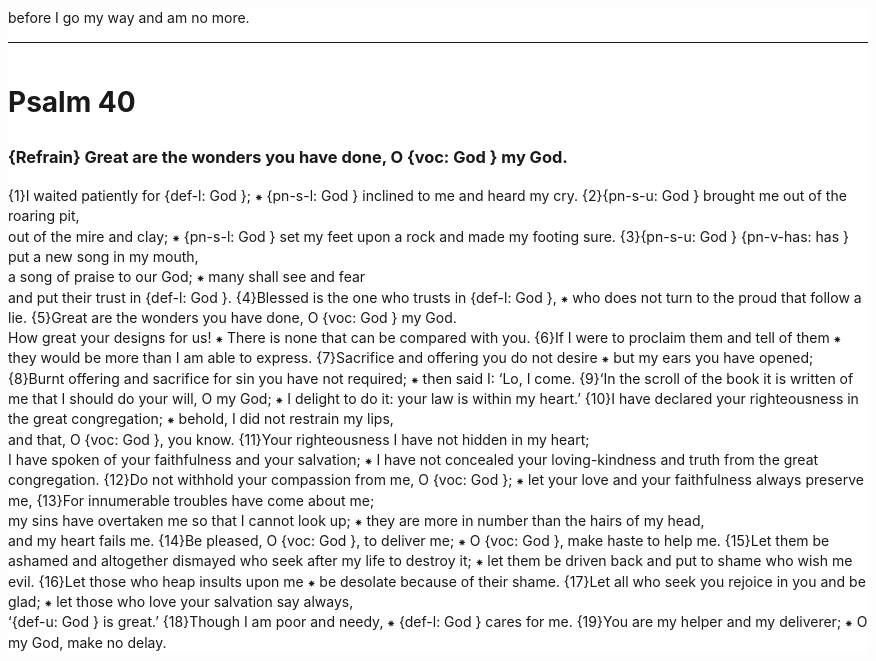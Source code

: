    before I go my way and am no more.

***

# Psalm 40

### {Refrain} Great are the wonders you have done, O {voc: God } my God.

{1}I waited patiently for {def-l: God }; ⁕
   {pn-s-l: God } inclined to me and heard my cry.
{2}{pn-s-u: God } brought me out of the roaring pit, \
     out of the mire and clay; ⁕
   {pn-s-l: God } set my feet upon a rock and made my footing sure.
{3}{pn-s-u: God } {pn-v-has: has } put a new song in my mouth, \
     a song of praise to our God; ⁕
   many shall see and fear \
     and put their trust in {def-l: God }.
{4}Blessed is the one who trusts in {def-l: God }, ⁕
   who does not turn to the proud that follow a lie.
{5}Great are the wonders you have done, O {voc: God } my God. \
     How great your designs for us! ⁕
   There is none that can be compared with you.
{6}If I were to proclaim them and tell of them ⁕
   they would be more than I am able to express. 
{7}Sacrifice and offering you do not desire ⁕
   but my ears you have opened;
{8}Burnt offering and sacrifice for sin you have not required; ⁕
   then said I: ‘Lo, I come.
{9}‘In the scroll of the book it is written of me that I should do your will, O my God; ⁕
   I delight to do it: your law is within my heart.’
{10}I have declared your righteousness in the great congregation; ⁕
   behold, I did not restrain my lips, \
     and that, O {voc: God }, you know.
{11}Your righteousness I have not hidden in my heart; \
     I have spoken of your faithfulness and your salvation; ⁕
   I have not concealed your loving-kindness and truth from the great congregation. 
{12}Do not withhold your compassion from me, O {voc: God }; ⁕
   let your love and your faithfulness always preserve me,
{13}For innumerable troubles have come about me; \
     my sins have overtaken me so that I cannot look up; ⁕
   they are more in number than the hairs of my head, \
     and my heart fails me.
{14}Be pleased, O {voc: God }, to deliver me; ⁕
   O {voc: God }, make haste to help me.
{15}Let them be ashamed and altogether dismayed who seek after my life to destroy it; ⁕
   let them be driven back and put to shame who wish me evil.
{16}Let those who heap insults upon me ⁕
   be desolate because of their shame. 
{17}Let all who seek you rejoice in you and be glad; ⁕
   let those who love your salvation say always, \
     ‘{def-u: God } is great.’
{18}Though I am poor and needy, ⁕
   {def-l: God } cares for me.
{19}You are my helper and my deliverer; ⁕
   O my God, make no delay.
